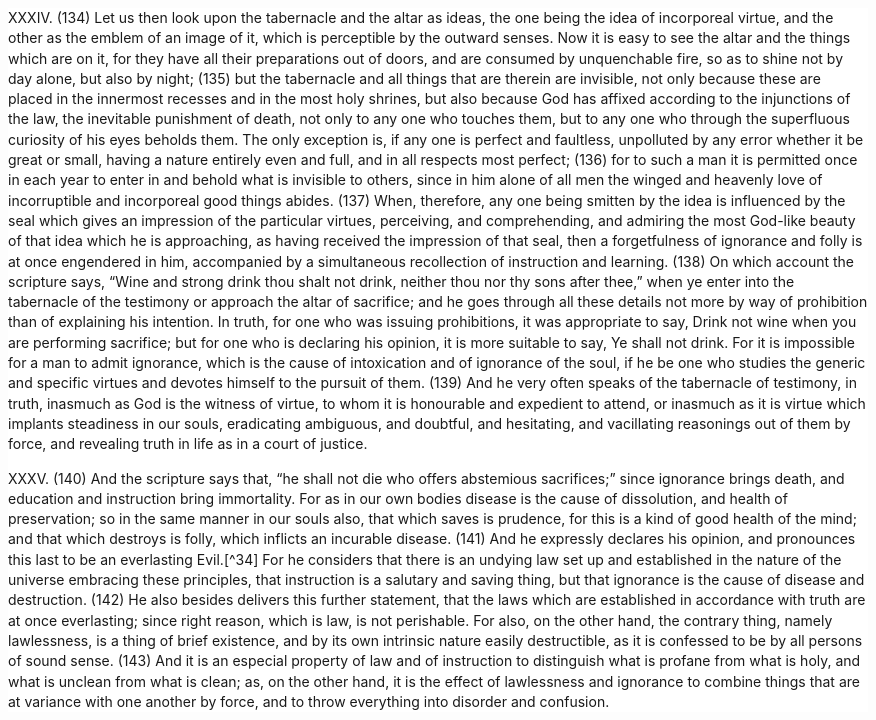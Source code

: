 XXXIV. <span id="v134">(134)</span> Let us then look upon the tabernacle and the altar as ideas, the one being the idea of incorporeal virtue, and the other as the emblem of an image of it, which is perceptible by the outward senses. Now it is easy to see the altar and the things which are on it, for they have all their preparations out of doors, and are consumed by unquenchable fire, so as to shine not by day alone, but also by night; <span id="v135">(135)</span> but the tabernacle and all things that are therein are invisible, not only because these are placed in the innermost recesses and in the most holy shrines, but also because God has affixed according to the injunctions of the law, the inevitable punishment of death, not only to any one who touches them, but to any one who through the superfluous curiosity of his eyes beholds them. The only exception is, if any one is perfect and faultless, unpolluted by any error whether it be great or small, having a nature entirely even and full, and in all respects most perfect; <span id="v136">(136)</span> for to such a man it is permitted once in each year to enter in and behold what is invisible to others, since in him alone of all men the winged and heavenly love of incorruptible and incorporeal good things abides. <span id="v137">(137)</span> When, therefore, any one being smitten by the idea is influenced by the seal which gives an impression of the particular virtues, perceiving, and comprehending, and admiring the most God-like beauty of that idea which he is approaching, as having received the impression of that seal, then a forgetfulness of ignorance and folly is at once engendered in him, accompanied by a simultaneous recollection of instruction and learning. <span id="v138">(138)</span> On which account the scripture says, “Wine and strong drink thou shalt not drink, neither thou nor thy sons after thee,” when ye enter into the tabernacle of the testimony or approach the altar of sacrifice; and he goes through all these details not more by way of prohibition than of explaining his intention. In truth, for one who was issuing prohibitions, it was appropriate to say, Drink not wine when you are performing sacrifice; but for one who is declaring his opinion, it is more suitable to say, Ye shall not drink. For it is impossible for a man to admit ignorance, which is the cause of intoxication and of ignorance of the soul, if he be one who studies the generic and specific virtues and devotes himself to the pursuit of them. <span id="v139">(139)</span> And he very often speaks of the tabernacle of testimony, in truth, inasmuch as God is the witness of virtue, to whom it is honourable and expedient to attend, or inasmuch as it is virtue which implants steadiness in our souls, eradicating ambiguous, and doubtful, and hesitating, and vacillating reasonings out of them by force, and revealing truth in life as in a court of justice.

XXXV. <span id="v140">(140)</span> And the scripture says that, “he shall not die who offers abstemious sacrifices;” since ignorance brings death, and education and instruction bring immortality. For as in our own bodies disease is the cause of dissolution, and health of preservation; so in the same manner in our souls also, that which saves is prudence, for this is a kind of good health of the mind; and that which destroys is folly, which inflicts an incurable disease. <span id="v141">(141)</span> And he expressly declares his opinion, and pronounces this last to be an everlasting Evil.[^34] For he considers that there is an undying law set up and established in the nature of the universe embracing these principles, that instruction is a salutary and saving thing, but that ignorance is the cause of disease and destruction. <span id="v142">(142)</span> He also besides delivers this further statement, that the laws which are established in accordance with truth are at once everlasting; since right reason, which is law, is not perishable. For also, on the other hand, the contrary thing, namely lawlessness, is a thing of brief existence, and by its own intrinsic nature easily destructible, as it is confessed to be by all persons of sound sense. <span id="v143">(143)</span> And it is an especial property of law and of instruction to distinguish what is profane from what is holy, and what is unclean from what is clean; as, on the other hand, it is the effect of lawlessness and ignorance to combine things that are at variance with one another by force, and to throw everything into disorder and confusion.
